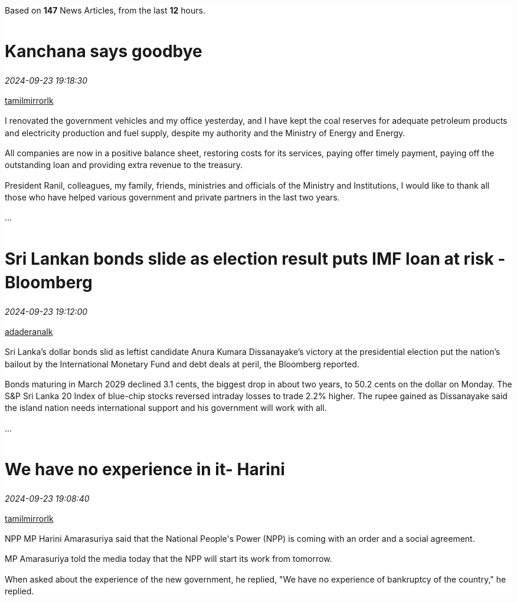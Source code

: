 Based on **147** News Articles, from the last **12** hours.

# Kanchana says goodbye

*2024-09-23 19:18:30*

[tamilmirrorlk](https://www.tamilmirror.lk/செய்திகள்/விடைபெறுகிறார்-காஞ்சன/175-344331)

I renovated the government vehicles and my office yesterday, and I have kept the coal reserves for adequate petroleum products and electricity production and fuel supply, despite my authority and the Ministry of Energy and Energy.

All companies are now in a positive balance sheet, restoring costs for its services, paying offer timely payment, paying off the outstanding loan and providing extra revenue to the treasury.

President Ranil, colleagues, my family, friends, ministries and officials of the Ministry and Institutions, I would like to thank all those who have helped various government and private partners in the last two years.

...



# Sri Lankan bonds slide as election result puts IMF loan at risk - Bloomberg

*2024-09-23 19:12:00*

[adaderanalk](https://www.adaderana.lk/news/102221/sri-lankan-bonds-slide-as-election-result-puts-imf-loan-at-risk-bloomberg)

Sri Lanka’s dollar bonds slid as leftist candidate Anura Kumara Dissanayake’s victory at the presidential election put the nation’s bailout by the International Monetary Fund and debt deals at peril, the Bloomberg reported.

Bonds maturing in March 2029 declined 3.1 cents, the biggest drop in about two years, to 50.2 cents on the dollar on Monday. The S&P Sri Lanka 20 Index of blue-chip stocks reversed intraday losses to trade 2.2% higher. The rupee gained as Dissanayake said the island nation needs international support and his government will work with all.

...



# We have no experience in it- Harini

*2024-09-23 19:08:40*

[tamilmirrorlk](https://www.tamilmirror.lk/செய்திகள்/எமக்கு-அதில்-அனுபவம்-இல்லை-ஹரினி/175-344330)

NPP MP Harini Amarasuriya said that the National People's Power (NPP) is coming with an order and a social agreement.

MP Amarasuriya told the media today that the NPP will start its work from tomorrow.

When asked about the experience of the new government, he replied, "We have no experience of bankruptcy of the country," he replied.
